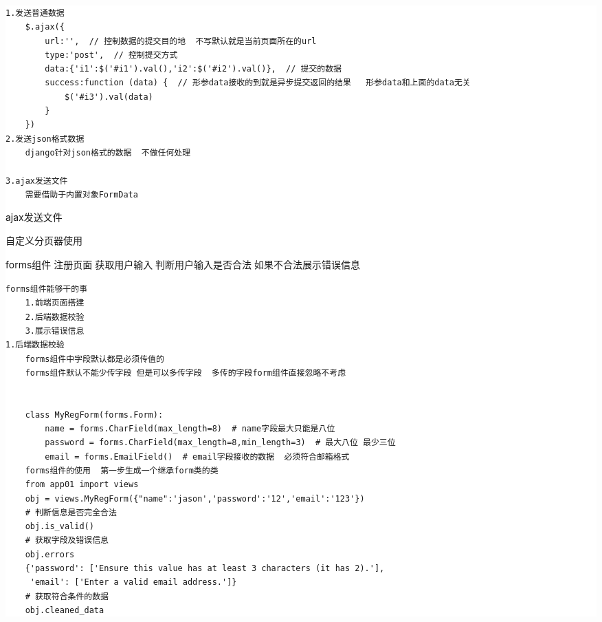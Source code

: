 	
	1.发送普通数据
		$.ajax({
            url:'',  // 控制数据的提交目的地  不写默认就是当前页面所在的url
            type:'post',  // 控制提交方式
            data:{'i1':$('#i1').val(),'i2':$('#i2').val()},  // 提交的数据
            success:function (data) {  // 形参data接收的到就是异步提交返回的结果   形参data和上面的data无关 
                $('#i3').val(data)
            }
        })
	2.发送json格式数据
		django针对json格式的数据  不做任何处理
		
	3.ajax发送文件
		需要借助于内置对象FormData
		
		
		
		
		
		
		
		
		
		
		
		
		
		
		
		
ajax发送文件

自定义分页器使用





forms组件
	注册页面
		获取用户输入
		判断用户输入是否合法
		如果不合法展示错误信息
		
	
	
	forms组件能够干的事
		1.前端页面搭建
		2.后端数据校验
		3.展示错误信息
	1.后端数据校验
		forms组件中字段默认都是必须传值的
		forms组件默认不能少传字段 但是可以多传字段  多传的字段form组件直接忽略不考虑
		
		
		class MyRegForm(forms.Form):
			name = forms.CharField(max_length=8)  # name字段最大只能是八位
			password = forms.CharField(max_length=8,min_length=3)  # 最大八位 最少三位
			email = forms.EmailField()  # email字段接收的数据  必须符合邮箱格式
		forms组件的使用  第一步生成一个继承form类的类
		from app01 import views
		obj = views.MyRegForm({"name":'jason','password':'12','email':'123'})
		# 判断信息是否完全合法
		obj.is_valid()
		# 获取字段及错误信息
		obj.errors
		{'password': ['Ensure this value has at least 3 characters (it has 2).'],
		 'email': ['Enter a valid email address.']}
		# 获取符合条件的数据
		obj.cleaned_data
			